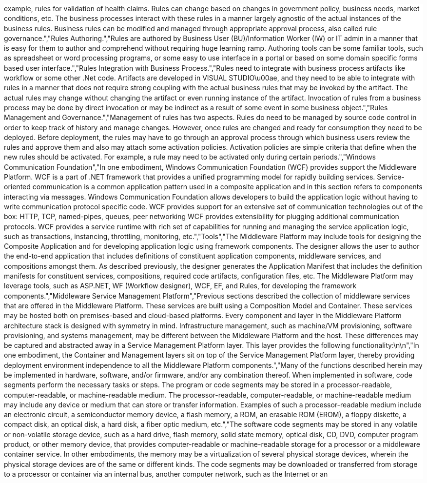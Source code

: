 example, rules for validation of health claims. Rules can change based on changes in government policy, business needs, market conditions, etc. The business processes interact with these rules in a manner largely agnostic of the actual instances of the business rules. Business rules can be modified and managed through appropriate approval process, also called rule governance.","Rules Authoring.","Rules are authored by Business User (BU)\/Information Worker (IW) or IT admin in a manner that is easy for them to author and comprehend without requiring huge learning ramp. Authoring tools can be some familiar tools, such as spreadsheet or word processing programs, or some easy to use interface in a portal or based on some domain specific forms based user interface.","Rules Integration with Business Process.","Rules need to integrate with business process artifacts like workflow or some other .Net code. Artifacts are developed in VISUAL STUDIO\u00ae, and they need to be able to integrate with rules in a manner that does not require strong coupling with the actual business rules that may be invoked by the artifact. The actual rules may change without changing the artifact or even running instance of the artifact. Invocation of rules from a business process may be done by direct invocation or may be indirect as a result of some event in some business object.","Rules Management and Governance.","Management of rules has two aspects. Rules do need to be managed by source code control in order to keep track of history and manage changes. However, once rules are changed and ready for consumption they need to be deployed. Before deployment, the rules may have to go through an approval process through which business users review the rules and approve them and also may attach some activation policies. Activation policies are simple criteria that define when the new rules should be activated. For example, a rule may need to be activated only during certain periods.","Windows Communication Foundation","In one embodiment, Windows Communication Foundation (WCF) provides support the Middleware Platform. WCF is a part of .NET framework that provides a unified programming model for rapidly building services. Service-oriented communication is a common application pattern used in a composite application and in this section refers to components interacting via messages. Windows Communication Foundation allows developers to build the application logic without having to write communication protocol specific code. WCF provides support for an extensive set of communication technologies out of the box: HTTP, TCP, named-pipes, queues, peer networking WCF provides extensibility for plugging additional communication protocols. WCF provides a service runtime with rich set of capabilities for running and managing the service application logic, such as transactions, instancing, throttling, monitoring, etc.","Tools","The Middleware Platform may include tools for designing the Composite Application and for developing application logic using framework components. The designer allows the user to author the end-to-end application that includes definitions of constituent application components, middleware services, and compositions amongst them. As described previously, the designer generates the Application Manifest that includes the definition manifests for constituent services, compositions, required code artifacts, configuration files, etc. The Middleware Platform may leverage tools, such as ASP.NET, WF (Workflow designer), WCF, EF, and Rules, for developing the framework components.","Middleware Service Management Platform","Previous sections described the collection of middleware services that are offered in the Middleware Platform. These services are built using a Composition Model and Container. These services may be hosted both on premises-based and cloud-based platforms. Every component and layer in the Middleware Platform architecture stack is designed with symmetry in mind. Infrastructure management, such as machine\/VM provisioning, software provisioning, and systems management, may be different between the Middleware Platform and the host. These differences may be captured and abstracted away in a Service Management Platform layer. This layer provides the following functionality:\n\n","In one embodiment, the Container and Management layers sit on top of the Service Management Platform layer, thereby providing deployment environment independence to all the Middleware Platform components.","Many of the functions described herein may be implemented in hardware, software, and\/or firmware, and\/or any combination thereof. When implemented in software, code segments perform the necessary tasks or steps. The program or code segments may be stored in a processor-readable, computer-readable, or machine-readable medium. The processor-readable, computer-readable, or machine-readable medium may include any device or medium that can store or transfer information. Examples of such a processor-readable medium include an electronic circuit, a semiconductor memory device, a flash memory, a ROM, an erasable ROM (EROM), a floppy diskette, a compact disk, an optical disk, a hard disk, a fiber optic medium, etc.","The software code segments may be stored in any volatile or non-volatile storage device, such as a hard drive, flash memory, solid state memory, optical disk, CD, DVD, computer program product, or other memory device, that provides computer-readable or machine-readable storage for a processor or a middleware container service. In other embodiments, the memory may be a virtualization of several physical storage devices, wherein the physical storage devices are of the same or different kinds. The code segments may be downloaded or transferred from storage to a processor or container via an internal bus, another computer network, such as the Internet or an
